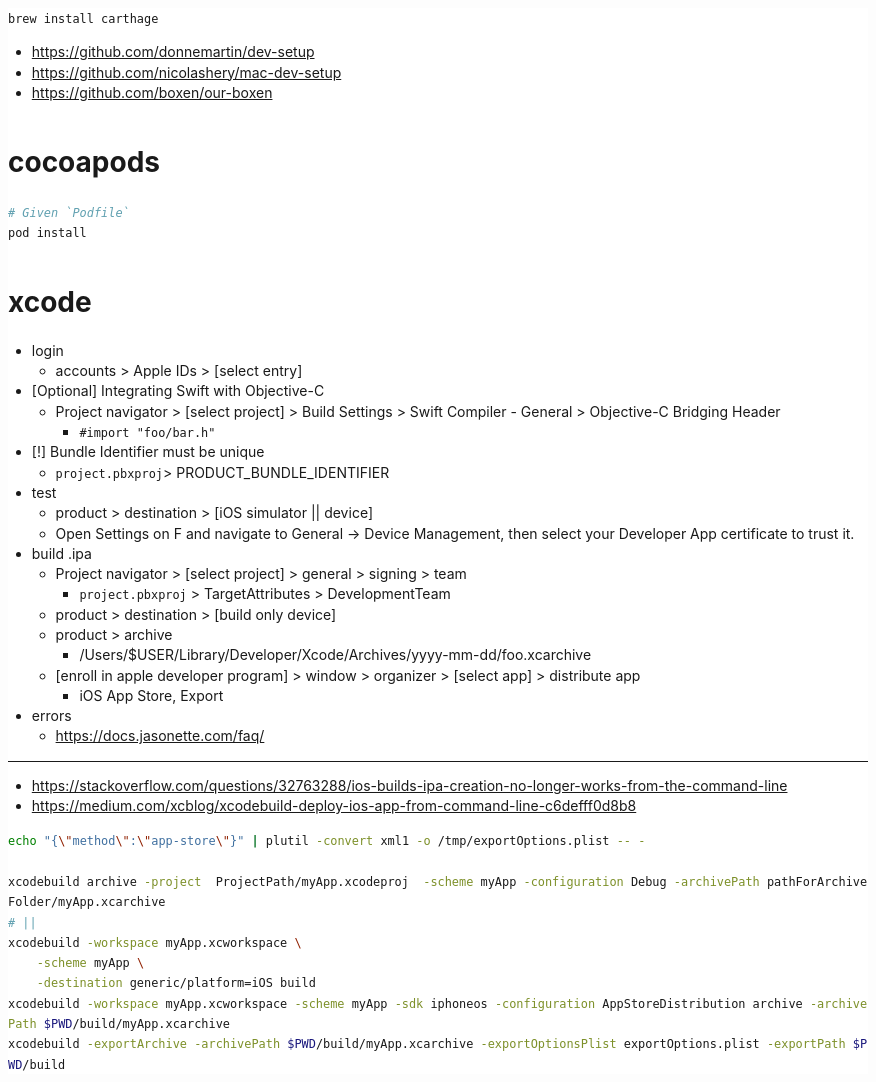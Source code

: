 ```bash
brew install carthage
```

- https://github.com/donnemartin/dev-setup
- https://github.com/nicolashery/mac-dev-setup
- https://github.com/boxen/our-boxen

# cocoapods

```bash
# Given `Podfile`
pod install
```

# xcode

- login
    - accounts > Apple IDs > [select entry]
- [Optional] Integrating Swift with Objective-C
    - Project navigator > [select project] > Build Settings > Swift Compiler - General > Objective-C Bridging Header
        - `#import "foo/bar.h"`
- [!] Bundle Identifier must be unique
    - `project.pbxproj`> PRODUCT_BUNDLE_IDENTIFIER
- test
    - product > destination > [iOS simulator || device]
    - Open Settings on F and navigate to General -> Device Management, then select your Developer App certificate to trust it.
- build .ipa
    - Project navigator > [select project] > general > signing > team
        - `project.pbxproj` > TargetAttributes > DevelopmentTeam
    - product > destination > [build only device]
    - product > archive
        - /Users/$USER/Library/Developer/Xcode/Archives/yyyy-mm-dd/foo.xcarchive
    - [enroll in apple developer program] > window > organizer > [select app] > distribute app
        - iOS App Store, Export
- errors
    - https://docs.jasonette.com/faq/

---

- https://stackoverflow.com/questions/32763288/ios-builds-ipa-creation-no-longer-works-from-the-command-line
- https://medium.com/xcblog/xcodebuild-deploy-ios-app-from-command-line-c6defff0d8b8

```bash
echo "{\"method\":\"app-store\"}" | plutil -convert xml1 -o /tmp/exportOptions.plist -- -

xcodebuild archive -project  ProjectPath/myApp.xcodeproj  -scheme myApp -configuration Debug -archivePath pathForArchiveFolder/myApp.xcarchive
# ||
xcodebuild -workspace myApp.xcworkspace \
    -scheme myApp \
    -destination generic/platform=iOS build
xcodebuild -workspace myApp.xcworkspace -scheme myApp -sdk iphoneos -configuration AppStoreDistribution archive -archivePath $PWD/build/myApp.xcarchive
xcodebuild -exportArchive -archivePath $PWD/build/myApp.xcarchive -exportOptionsPlist exportOptions.plist -exportPath $PWD/build
```
